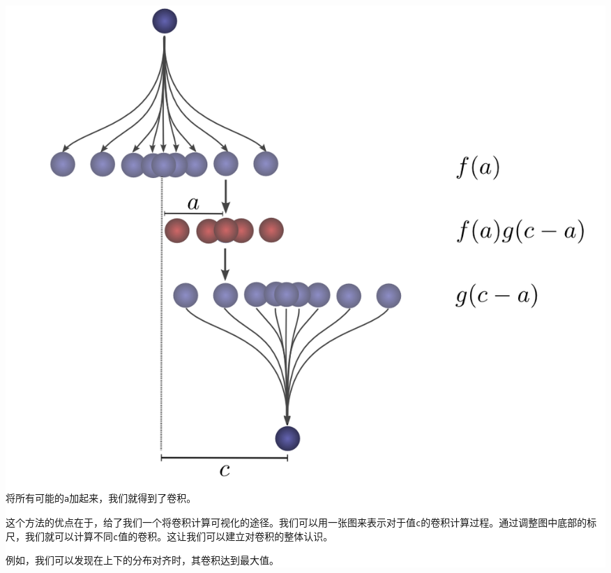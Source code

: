 ![](/image/understanding_convolutions/ProbConv-Intermediate.png)

将所有可能的`a`加起来，我们就得到了卷积。

这个方法的优点在于，给了我们一个将卷积计算可视化的途径。我们可以用一张图来表示对于值`c`的卷积计算过程。通过调整图中底部的标尺，我们就可以计算不同`c`值的卷积。这让我们可以建立对卷积的整体认识。

例如，我们可以发现在上下的分布对齐时，其卷积达到最大值。
